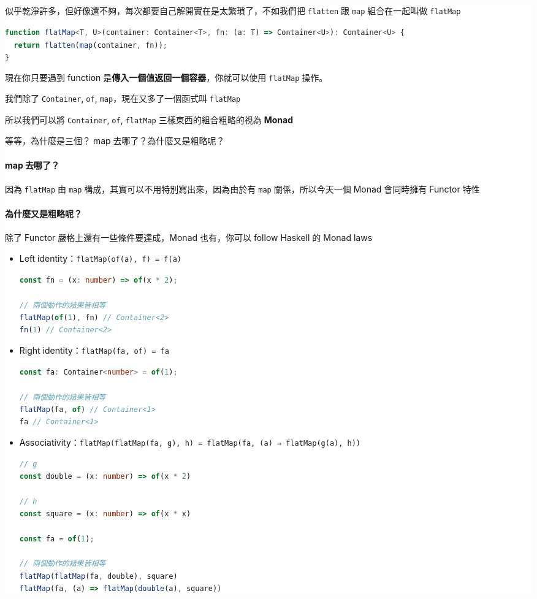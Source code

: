 似乎乾淨許多，但好像還不夠，每次都要自己解開實在是太繁瑣了，不如我們把 `flatten` 跟 `map` 組合在一起叫做 `flatMap`

```ts
function flatMap<T, U>(container: Container<T>, fn: (a: T) => Container<U>): Container<U> {
  return flatten(map(container, fn));
}
```

現在你只要遇到 function 是**傳入一個值返回一個容器**，你就可以使用 `flatMap` 操作。

我們除了 `Container`, `of`, `map`，現在又多了一個函式叫 `flatMap`

所以我們可以將 `Container`, `of`, `flatMap` 三樣東西的組合粗略的視為 **Monad**

等等，為什麼是三個？ map 去哪了？為什麼又是粗略呢？

#### map 去哪了？

因為 `flatMap` 由 `map` 構成，其實可以不用特別寫出來，因為由於有 `map` 關係，所以今天一個 Monad 會同時擁有 Functor 特性

#### 為什麼又是粗略呢？

除了 Functor 嚴格上還有一些條件要達成，Monad 也有，你可以 follow Haskell 的 Monad laws

* Left identity：`flatMap(of(a), f) = f(a)`

  ```ts
  const fn = (x: number) => of(x * 2);
  
  // 兩個動作的結果皆相等
  flatMap(of(1), fn) // Container<2>
  fn(1) // Container<2>
  ```

* Right identity：`flatMap(fa, of) = fa`

  ```ts
  const fa: Container<number> = of(1);
  
  // 兩個動作的結果皆相等
  flatMap(fa, of) // Container<1>
  fa // Container<1>
  ```

* Associativity：`flatMap(flatMap(fa, g), h) = flatMap(fa, (a) ⇒ flatMap(g(a), h))`

  ```ts
  // g
  const double = (x: number) => of(x * 2)
  
  // h
  const square = (x: number) => of(x * x)
  
  const fa = of(1);
  
  // 兩個動作的結果皆相等
  flatMap(flatMap(fa, double), square)
  flatMap(fa, (a) => flatMap(double(a), square))
  ```
